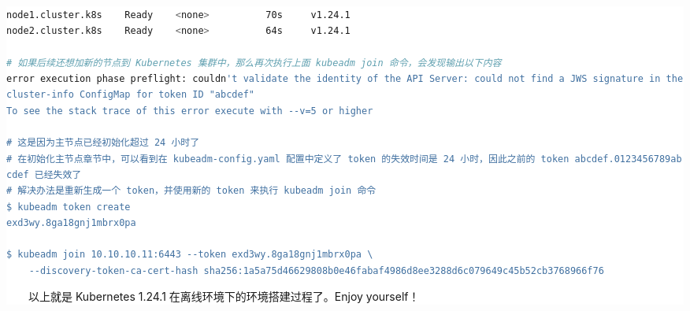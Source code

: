 ```bash
node1.cluster.k8s    Ready    <none>          70s     v1.24.1
node2.cluster.k8s    Ready    <none>          64s     v1.24.1

# 如果后续还想加新的节点到 Kubernetes 集群中，那么再次执行上面 kubeadm join 命令，会发现输出以下内容
error execution phase preflight: couldn't validate the identity of the API Server: could not find a JWS signature in the cluster-info ConfigMap for token ID "abcdef"
To see the stack trace of this error execute with --v=5 or higher

# 这是因为主节点已经初始化超过 24 小时了
# 在初始化主节点章节中，可以看到在 kubeadm-config.yaml 配置中定义了 token 的失效时间是 24 小时，因此之前的 token abcdef.0123456789abcdef 已经失效了
# 解决办法是重新生成一个 token，并使用新的 token 来执行 kubeadm join 命令
$ kubeadm token create
exd3wy.8ga18gnj1mbrx0pa

$ kubeadm join 10.10.10.11:6443 --token exd3wy.8ga18gnj1mbrx0pa \
	--discovery-token-ca-cert-hash sha256:1a5a75d46629808b0e46fabaf4986d8ee3288d6c079649c45b52cb3768966f76
```

&emsp;&emsp;以上就是 Kubernetes 1.24.1 在离线环境下的环境搭建过程了。Enjoy yourself！